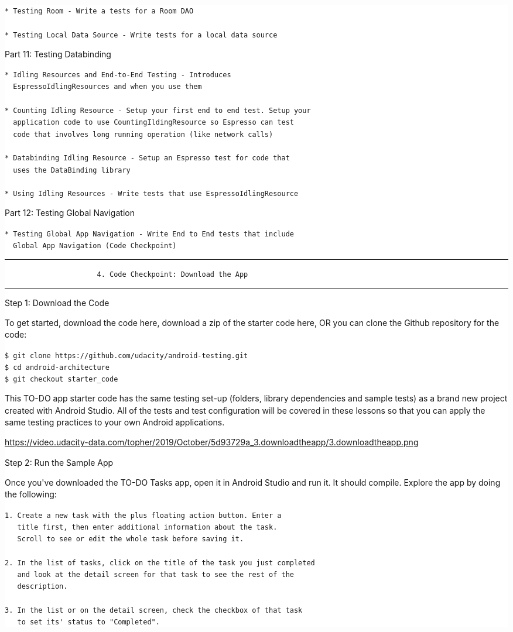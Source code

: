     * Testing Room - Write a tests for a Room DAO

    * Testing Local Data Source - Write tests for a local data source

  Part 11: Testing Databinding

    * Idling Resources and End-to-End Testing - Introduces
      EspressoIdlingResources and when you use them

    * Counting Idling Resource - Setup your first end to end test. Setup your
      application code to use CountingIldingResource so Espresso can test
      code that involves long running operation (like network calls)

    * Databinding Idling Resource - Setup an Espresso test for code that
      uses the DataBinding library

    * Using Idling Resources - Write tests that use EspressoIdlingResource

  Part 12: Testing Global Navigation

    * Testing Global App Navigation - Write End to End tests that include
      Global App Navigation (Code Checkpoint)

________________________________________________________________________________

                          4. Code Checkpoint: Download the App
________________________________________________________________________________

Step 1: Download the Code

  To get started, download the code here, download a zip of the
  starter code here, OR you can clone the Github repository for the code:

    $ git clone https://github.com/udacity/android-testing.git
    $ cd android-architecture
    $ git checkout starter_code

  This TO-DO app starter code has the same testing set-up (folders, library
  dependencies and sample tests) as a brand new project created with
  Android Studio. All of the tests and test configuration will be covered
  in these lessons so that you can apply the same testing practices to your
  own Android applications.

https://video.udacity-data.com/topher/2019/October/5d93729a_3.downloadtheapp/3.downloadtheapp.png


Step 2: Run the Sample App

  Once you've downloaded the TO-DO Tasks app, open it in Android Studio
  and run it. It should compile. Explore the app by doing the following:

    1. Create a new task with the plus floating action button. Enter a
       title first, then enter additional information about the task.
       Scroll to see or edit the whole task before saving it.

    2. In the list of tasks, click on the title of the task you just completed
       and look at the detail screen for that task to see the rest of the
       description.

    3. In the list or on the detail screen, check the checkbox of that task
       to set its' status to "Completed".
